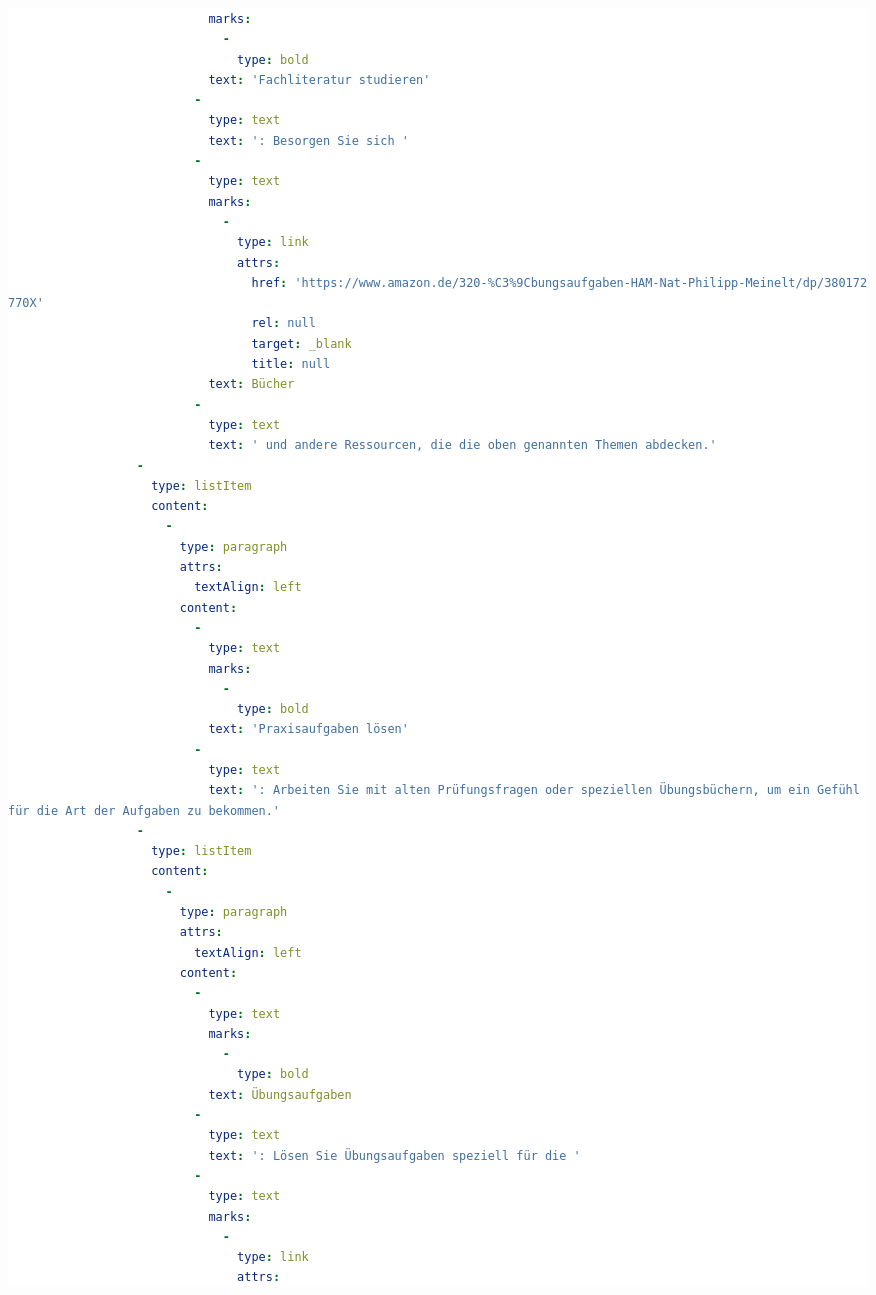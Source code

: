 ```yaml
                            marks:
                              -
                                type: bold
                            text: 'Fachliteratur studieren'
                          -
                            type: text
                            text: ': Besorgen Sie sich '
                          -
                            type: text
                            marks:
                              -
                                type: link
                                attrs:
                                  href: 'https://www.amazon.de/320-%C3%9Cbungsaufgaben-HAM-Nat-Philipp-Meinelt/dp/380172770X'
                                  rel: null
                                  target: _blank
                                  title: null
                            text: Bücher
                          -
                            type: text
                            text: ' und andere Ressourcen, die die oben genannten Themen abdecken.'
                  -
                    type: listItem
                    content:
                      -
                        type: paragraph
                        attrs:
                          textAlign: left
                        content:
                          -
                            type: text
                            marks:
                              -
                                type: bold
                            text: 'Praxisaufgaben lösen'
                          -
                            type: text
                            text: ': Arbeiten Sie mit alten Prüfungsfragen oder speziellen Übungsbüchern, um ein Gefühl für die Art der Aufgaben zu bekommen.'
                  -
                    type: listItem
                    content:
                      -
                        type: paragraph
                        attrs:
                          textAlign: left
                        content:
                          -
                            type: text
                            marks:
                              -
                                type: bold
                            text: Übungsaufgaben
                          -
                            type: text
                            text: ': Lösen Sie Übungsaufgaben speziell für die '
                          -
                            type: text
                            marks:
                              -
                                type: link
                                attrs:
```
